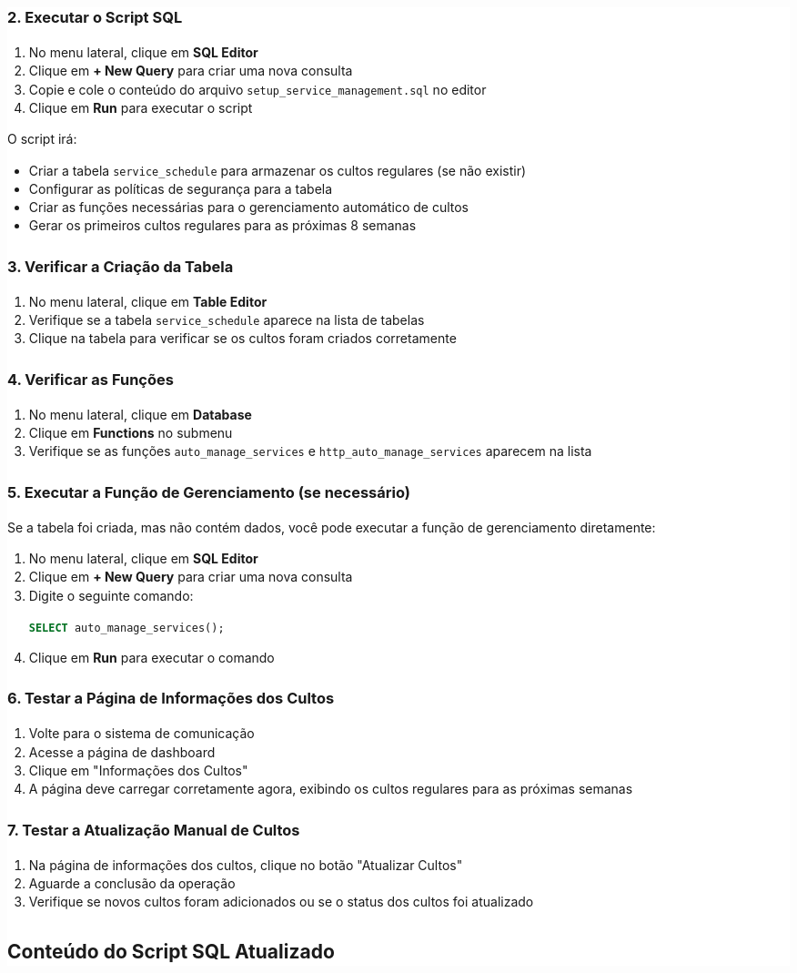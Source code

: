 ### 2. Executar o Script SQL

1. No menu lateral, clique em **SQL Editor**
2. Clique em **+ New Query** para criar uma nova consulta
3. Copie e cole o conteúdo do arquivo `setup_service_management.sql` no editor
4. Clique em **Run** para executar o script

O script irá:
- Criar a tabela `service_schedule` para armazenar os cultos regulares (se não existir)
- Configurar as políticas de segurança para a tabela
- Criar as funções necessárias para o gerenciamento automático de cultos
- Gerar os primeiros cultos regulares para as próximas 8 semanas

### 3. Verificar a Criação da Tabela

1. No menu lateral, clique em **Table Editor**
2. Verifique se a tabela `service_schedule` aparece na lista de tabelas
3. Clique na tabela para verificar se os cultos foram criados corretamente

### 4. Verificar as Funções

1. No menu lateral, clique em **Database**
2. Clique em **Functions** no submenu
3. Verifique se as funções `auto_manage_services` e `http_auto_manage_services` aparecem na lista

### 5. Executar a Função de Gerenciamento (se necessário)

Se a tabela foi criada, mas não contém dados, você pode executar a função de gerenciamento diretamente:

1. No menu lateral, clique em **SQL Editor**
2. Clique em **+ New Query** para criar uma nova consulta
3. Digite o seguinte comando:
   ```sql
   SELECT auto_manage_services();
   ```
4. Clique em **Run** para executar o comando

### 6. Testar a Página de Informações dos Cultos

1. Volte para o sistema de comunicação
2. Acesse a página de dashboard
3. Clique em "Informações dos Cultos"
4. A página deve carregar corretamente agora, exibindo os cultos regulares para as próximas semanas

### 7. Testar a Atualização Manual de Cultos

1. Na página de informações dos cultos, clique no botão "Atualizar Cultos"
2. Aguarde a conclusão da operação
3. Verifique se novos cultos foram adicionados ou se o status dos cultos foi atualizado

## Conteúdo do Script SQL Atualizado
